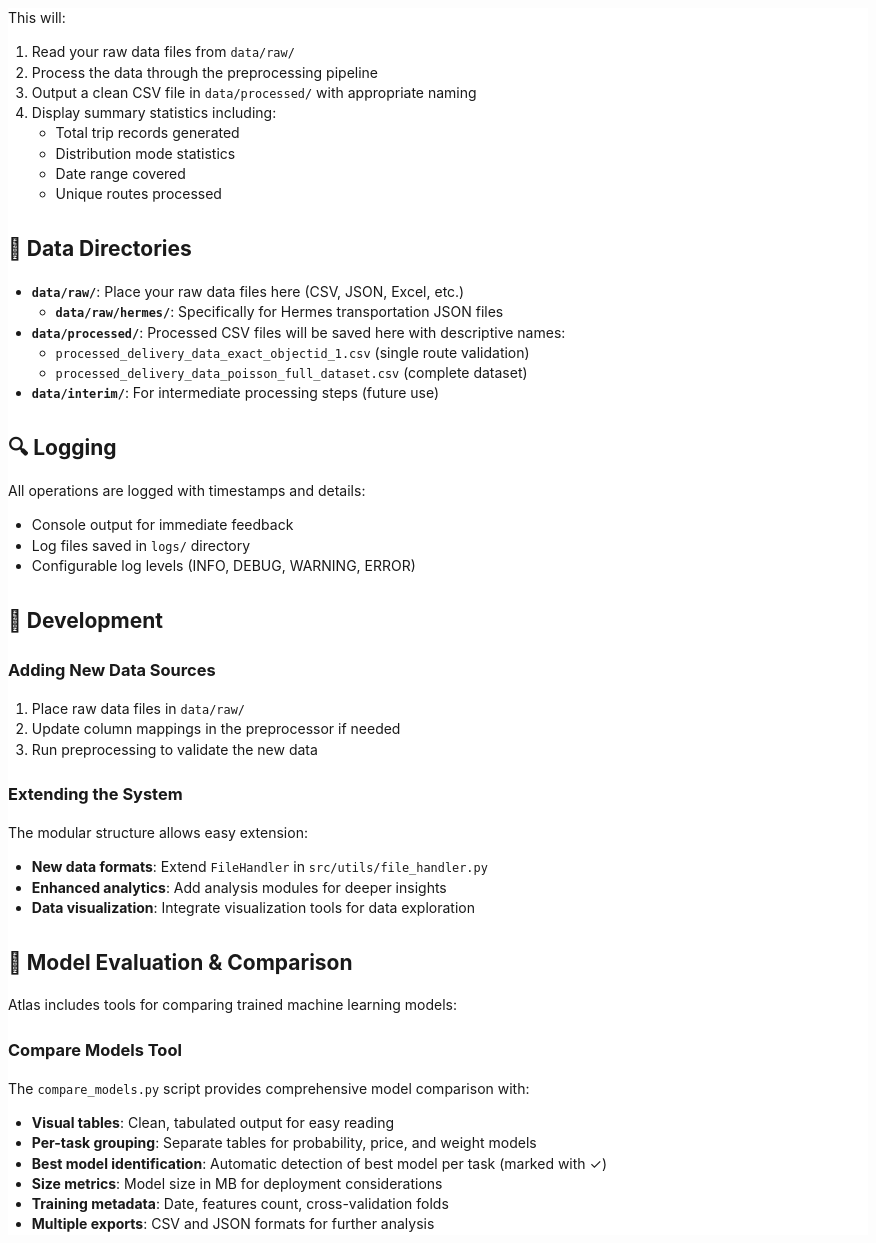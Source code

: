 This will:
1. Read your raw data files from `data/raw/`
2. Process the data through the preprocessing pipeline
3. Output a clean CSV file in `data/processed/` with appropriate naming
4. Display summary statistics including:
   - Total trip records generated
   - Distribution mode statistics
   - Date range covered
   - Unique routes processed

## 📁 Data Directories

- **`data/raw/`**: Place your raw data files here (CSV, JSON, Excel, etc.)
  - **`data/raw/hermes/`**: Specifically for Hermes transportation JSON files
- **`data/processed/`**: Processed CSV files will be saved here with descriptive names:
  - `processed_delivery_data_exact_objectid_1.csv` (single route validation)
  - `processed_delivery_data_poisson_full_dataset.csv` (complete dataset)
- **`data/interim/`**: For intermediate processing steps (future use)

## 🔍 Logging

All operations are logged with timestamps and details:
- Console output for immediate feedback
- Log files saved in `logs/` directory
- Configurable log levels (INFO, DEBUG, WARNING, ERROR)

## 🔧 Development

### Adding New Data Sources

1. Place raw data files in `data/raw/`
2. Update column mappings in the preprocessor if needed
3. Run preprocessing to validate the new data

### Extending the System

The modular structure allows easy extension:
- **New data formats**: Extend `FileHandler` in `src/utils/file_handler.py`
- **Enhanced analytics**: Add analysis modules for deeper insights
- **Data visualization**: Integrate visualization tools for data exploration

## 🤖 Model Evaluation & Comparison

Atlas includes tools for comparing trained machine learning models:

### Compare Models Tool

The `compare_models.py` script provides comprehensive model comparison with:
- **Visual tables**: Clean, tabulated output for easy reading
- **Per-task grouping**: Separate tables for probability, price, and weight models
- **Best model identification**: Automatic detection of best model per task (marked with ✓)
- **Size metrics**: Model size in MB for deployment considerations
- **Training metadata**: Date, features count, cross-validation folds
- **Multiple exports**: CSV and JSON formats for further analysis
